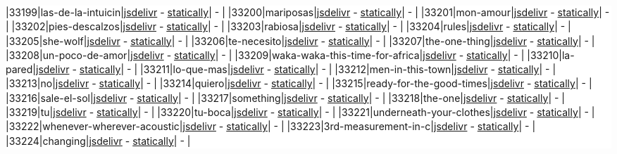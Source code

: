 |33199|las-de-la-intuicin|[jsdelivr](https://cdn.jsdelivr.net/gh/dbchord/c3-3-6/30001-35000/33001-33500/las-de-la-intuicin.webp) - [statically](https://cdn.statically.io/gh/dbchord/c3-3-6/i/30001-35000/33001-33500/las-de-la-intuicin.webp)| - |
|33200|mariposas|[jsdelivr](https://cdn.jsdelivr.net/gh/dbchord/c3-3-6/30001-35000/33001-33500/mariposas.webp) - [statically](https://cdn.statically.io/gh/dbchord/c3-3-6/i/30001-35000/33001-33500/mariposas.webp)| - |
|33201|mon-amour|[jsdelivr](https://cdn.jsdelivr.net/gh/dbchord/c3-3-6/30001-35000/33001-33500/mon-amour.webp) - [statically](https://cdn.statically.io/gh/dbchord/c3-3-6/i/30001-35000/33001-33500/mon-amour.webp)| - |
|33202|pies-descalzos|[jsdelivr](https://cdn.jsdelivr.net/gh/dbchord/c3-3-6/30001-35000/33001-33500/pies-descalzos.webp) - [statically](https://cdn.statically.io/gh/dbchord/c3-3-6/i/30001-35000/33001-33500/pies-descalzos.webp)| - |
|33203|rabiosa|[jsdelivr](https://cdn.jsdelivr.net/gh/dbchord/c3-3-6/30001-35000/33001-33500/rabiosa.webp) - [statically](https://cdn.statically.io/gh/dbchord/c3-3-6/i/30001-35000/33001-33500/rabiosa.webp)| - |
|33204|rules|[jsdelivr](https://cdn.jsdelivr.net/gh/dbchord/c3-3-6/30001-35000/33001-33500/rules.webp) - [statically](https://cdn.statically.io/gh/dbchord/c3-3-6/i/30001-35000/33001-33500/rules.webp)| - |
|33205|she-wolf|[jsdelivr](https://cdn.jsdelivr.net/gh/dbchord/c3-3-6/30001-35000/33001-33500/she-wolf.webp) - [statically](https://cdn.statically.io/gh/dbchord/c3-3-6/i/30001-35000/33001-33500/she-wolf.webp)| - |
|33206|te-necesito|[jsdelivr](https://cdn.jsdelivr.net/gh/dbchord/c3-3-6/30001-35000/33001-33500/te-necesito.webp) - [statically](https://cdn.statically.io/gh/dbchord/c3-3-6/i/30001-35000/33001-33500/te-necesito.webp)| - |
|33207|the-one-thing|[jsdelivr](https://cdn.jsdelivr.net/gh/dbchord/c3-3-6/30001-35000/33001-33500/the-one-thing.webp) - [statically](https://cdn.statically.io/gh/dbchord/c3-3-6/i/30001-35000/33001-33500/the-one-thing.webp)| - |
|33208|un-poco-de-amor|[jsdelivr](https://cdn.jsdelivr.net/gh/dbchord/c3-3-6/30001-35000/33001-33500/un-poco-de-amor.webp) - [statically](https://cdn.statically.io/gh/dbchord/c3-3-6/i/30001-35000/33001-33500/un-poco-de-amor.webp)| - |
|33209|waka-waka-this-time-for-africa|[jsdelivr](https://cdn.jsdelivr.net/gh/dbchord/c3-3-6/30001-35000/33001-33500/waka-waka-this-time-for-africa.webp) - [statically](https://cdn.statically.io/gh/dbchord/c3-3-6/i/30001-35000/33001-33500/waka-waka-this-time-for-africa.webp)| - |
|33210|la-pared|[jsdelivr](https://cdn.jsdelivr.net/gh/dbchord/c3-3-6/30001-35000/33001-33500/la-pared.webp) - [statically](https://cdn.statically.io/gh/dbchord/c3-3-6/i/30001-35000/33001-33500/la-pared.webp)| - |
|33211|lo-que-mas|[jsdelivr](https://cdn.jsdelivr.net/gh/dbchord/c3-3-6/30001-35000/33001-33500/lo-que-mas.webp) - [statically](https://cdn.statically.io/gh/dbchord/c3-3-6/i/30001-35000/33001-33500/lo-que-mas.webp)| - |
|33212|men-in-this-town|[jsdelivr](https://cdn.jsdelivr.net/gh/dbchord/c3-3-6/30001-35000/33001-33500/men-in-this-town.webp) - [statically](https://cdn.statically.io/gh/dbchord/c3-3-6/i/30001-35000/33001-33500/men-in-this-town.webp)| - |
|33213|no|[jsdelivr](https://cdn.jsdelivr.net/gh/dbchord/c3-3-6/30001-35000/33001-33500/no.webp) - [statically](https://cdn.statically.io/gh/dbchord/c3-3-6/i/30001-35000/33001-33500/no.webp)| - |
|33214|quiero|[jsdelivr](https://cdn.jsdelivr.net/gh/dbchord/c3-3-6/30001-35000/33001-33500/quiero.webp) - [statically](https://cdn.statically.io/gh/dbchord/c3-3-6/i/30001-35000/33001-33500/quiero.webp)| - |
|33215|ready-for-the-good-times|[jsdelivr](https://cdn.jsdelivr.net/gh/dbchord/c3-3-6/30001-35000/33001-33500/ready-for-the-good-times.webp) - [statically](https://cdn.statically.io/gh/dbchord/c3-3-6/i/30001-35000/33001-33500/ready-for-the-good-times.webp)| - |
|33216|sale-el-sol|[jsdelivr](https://cdn.jsdelivr.net/gh/dbchord/c3-3-6/30001-35000/33001-33500/sale-el-sol.webp) - [statically](https://cdn.statically.io/gh/dbchord/c3-3-6/i/30001-35000/33001-33500/sale-el-sol.webp)| - |
|33217|something|[jsdelivr](https://cdn.jsdelivr.net/gh/dbchord/c3-3-6/30001-35000/33001-33500/something.webp) - [statically](https://cdn.statically.io/gh/dbchord/c3-3-6/i/30001-35000/33001-33500/something.webp)| - |
|33218|the-one|[jsdelivr](https://cdn.jsdelivr.net/gh/dbchord/c3-3-6/30001-35000/33001-33500/the-one.webp) - [statically](https://cdn.statically.io/gh/dbchord/c3-3-6/i/30001-35000/33001-33500/the-one.webp)| - |
|33219|tu|[jsdelivr](https://cdn.jsdelivr.net/gh/dbchord/c3-3-6/30001-35000/33001-33500/tu.webp) - [statically](https://cdn.statically.io/gh/dbchord/c3-3-6/i/30001-35000/33001-33500/tu.webp)| - |
|33220|tu-boca|[jsdelivr](https://cdn.jsdelivr.net/gh/dbchord/c3-3-6/30001-35000/33001-33500/tu-boca.webp) - [statically](https://cdn.statically.io/gh/dbchord/c3-3-6/i/30001-35000/33001-33500/tu-boca.webp)| - |
|33221|underneath-your-clothes|[jsdelivr](https://cdn.jsdelivr.net/gh/dbchord/c3-3-6/30001-35000/33001-33500/underneath-your-clothes.webp) - [statically](https://cdn.statically.io/gh/dbchord/c3-3-6/i/30001-35000/33001-33500/underneath-your-clothes.webp)| - |
|33222|whenever-wherever-acoustic|[jsdelivr](https://cdn.jsdelivr.net/gh/dbchord/c3-3-6/30001-35000/33001-33500/whenever-wherever-acoustic.webp) - [statically](https://cdn.statically.io/gh/dbchord/c3-3-6/i/30001-35000/33001-33500/whenever-wherever-acoustic.webp)| - |
|33223|3rd-measurement-in-c|[jsdelivr](https://cdn.jsdelivr.net/gh/dbchord/c3-3-6/30001-35000/33001-33500/3rd-measurement-in-c.webp) - [statically](https://cdn.statically.io/gh/dbchord/c3-3-6/i/30001-35000/33001-33500/3rd-measurement-in-c.webp)| - |
|33224|changing|[jsdelivr](https://cdn.jsdelivr.net/gh/dbchord/c3-3-6/30001-35000/33001-33500/changing.webp) - [statically](https://cdn.statically.io/gh/dbchord/c3-3-6/i/30001-35000/33001-33500/changing.webp)| - |